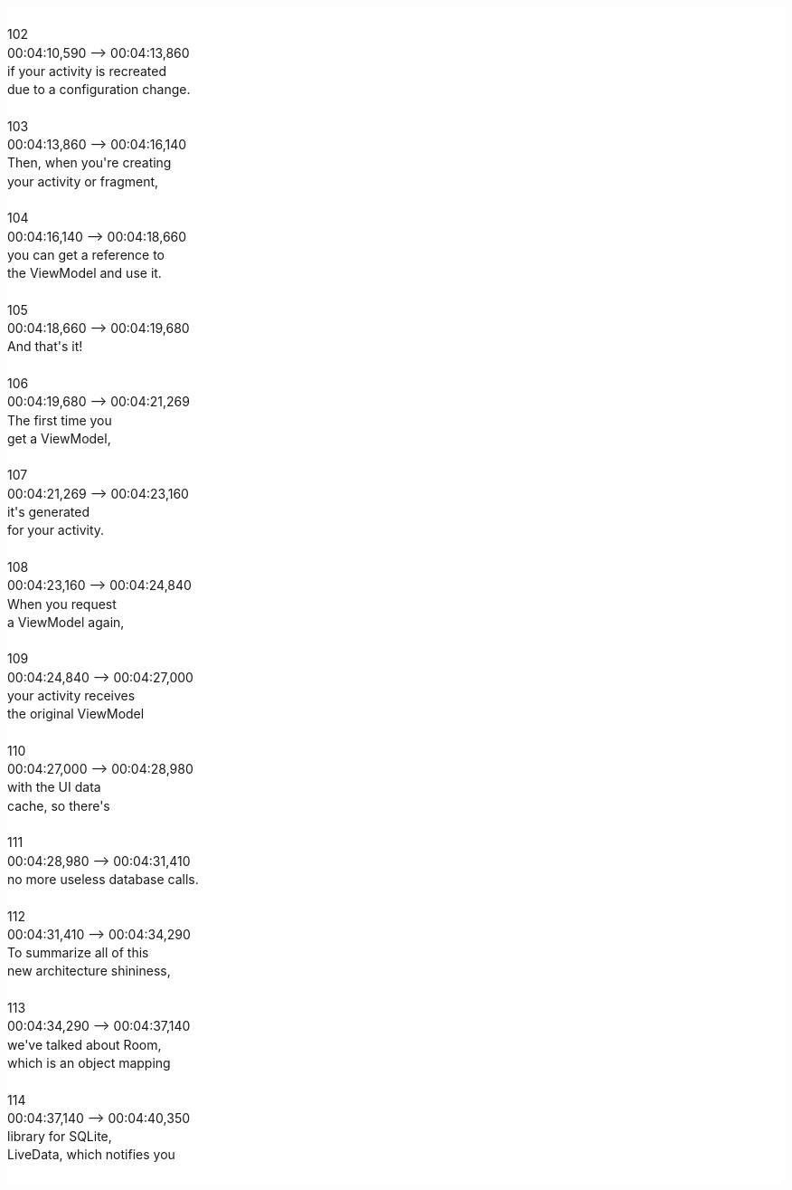 <br>
102<br>
00:04:10,590 --> 00:04:13,860<br>
if your activity is recreated<br>
due to a configuration change.<br>
<br>
103<br>
00:04:13,860 --> 00:04:16,140<br>
Then, when you're creating<br>
your activity or fragment,<br>
<br>
104<br>
00:04:16,140 --> 00:04:18,660<br>
you can get a reference to<br>
the ViewModel and use it.<br>
<br>
105<br>
00:04:18,660 --> 00:04:19,680<br>
And that's it!<br>
<br>
106<br>
00:04:19,680 --> 00:04:21,269<br>
The first time you<br>
get a ViewModel,<br>
<br>
107<br>
00:04:21,269 --> 00:04:23,160<br>
it's generated<br>
for your activity.<br>
<br>
108<br>
00:04:23,160 --> 00:04:24,840<br>
When you request<br>
a ViewModel again,<br>
<br>
109<br>
00:04:24,840 --> 00:04:27,000<br>
your activity receives<br>
the original ViewModel<br>
<br>
110<br>
00:04:27,000 --> 00:04:28,980<br>
with the UI data<br>
cache, so there's<br>
<br>
111<br>
00:04:28,980 --> 00:04:31,410<br>
no more useless database calls.<br>
<br>
112<br>
00:04:31,410 --> 00:04:34,290<br>
To summarize all of this<br>
new architecture shininess,<br>
<br>
113<br>
00:04:34,290 --> 00:04:37,140<br>
we've talked about Room,<br>
which is an object mapping<br>
<br>
114<br>
00:04:37,140 --> 00:04:40,350<br>
library for SQLite,<br>
LiveData, which notifies you<br>
<br>